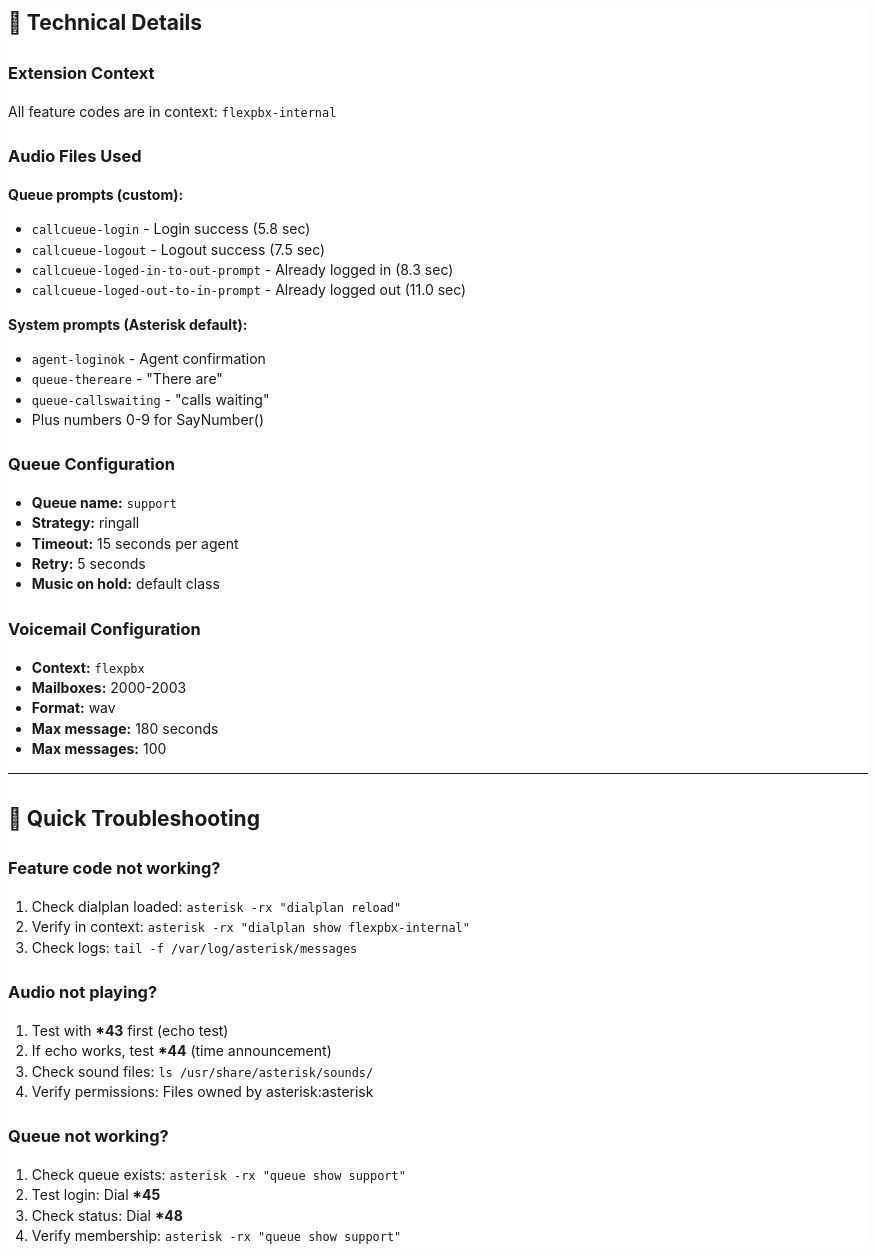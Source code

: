 
## 🔧 Technical Details

### Extension Context
All feature codes are in context: `flexpbx-internal`

### Audio Files Used

**Queue prompts (custom):**
- `callcueue-login` - Login success (5.8 sec)
- `callcueue-logout` - Logout success (7.5 sec)
- `callcueue-loged-in-to-out-prompt` - Already logged in (8.3 sec)
- `callcueue-loged-out-to-in-prompt` - Already logged out (11.0 sec)

**System prompts (Asterisk default):**
- `agent-loginok` - Agent confirmation
- `queue-thereare` - "There are"
- `queue-callswaiting` - "calls waiting"
- Plus numbers 0-9 for SayNumber()

### Queue Configuration
- **Queue name:** `support`
- **Strategy:** ringall
- **Timeout:** 15 seconds per agent
- **Retry:** 5 seconds
- **Music on hold:** default class

### Voicemail Configuration
- **Context:** `flexpbx`
- **Mailboxes:** 2000-2003
- **Format:** wav
- **Max message:** 180 seconds
- **Max messages:** 100

---

## 🎯 Quick Troubleshooting

### Feature code not working?
1. Check dialplan loaded: `asterisk -rx "dialplan reload"`
2. Verify in context: `asterisk -rx "dialplan show flexpbx-internal"`
3. Check logs: `tail -f /var/log/asterisk/messages`

### Audio not playing?
1. Test with **\*43** first (echo test)
2. If echo works, test **\*44** (time announcement)
3. Check sound files: `ls /usr/share/asterisk/sounds/`
4. Verify permissions: Files owned by asterisk:asterisk

### Queue not working?
1. Check queue exists: `asterisk -rx "queue show support"`
2. Test login: Dial **\*45**
3. Check status: Dial **\*48**
4. Verify membership: `asterisk -rx "queue show support"`

